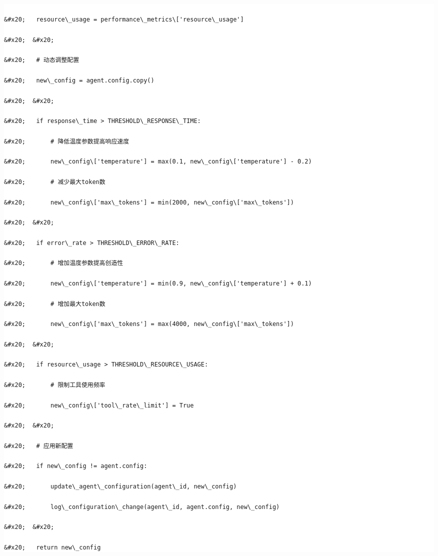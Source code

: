 ```

&#x20;   resource\_usage = performance\_metrics\['resource\_usage']

&#x20;  &#x20;

&#x20;   # 动态调整配置

&#x20;   new\_config = agent.config.copy()

&#x20;  &#x20;

&#x20;   if response\_time > THRESHOLD\_RESPONSE\_TIME:

&#x20;       # 降低温度参数提高响应速度

&#x20;       new\_config\['temperature'] = max(0.1, new\_config\['temperature'] - 0.2)

&#x20;       # 减少最大token数

&#x20;       new\_config\['max\_tokens'] = min(2000, new\_config\['max\_tokens'])

&#x20;  &#x20;

&#x20;   if error\_rate > THRESHOLD\_ERROR\_RATE:

&#x20;       # 增加温度参数提高创造性

&#x20;       new\_config\['temperature'] = min(0.9, new\_config\['temperature'] + 0.1)

&#x20;       # 增加最大token数

&#x20;       new\_config\['max\_tokens'] = max(4000, new\_config\['max\_tokens'])

&#x20;  &#x20;

&#x20;   if resource\_usage > THRESHOLD\_RESOURCE\_USAGE:

&#x20;       # 限制工具使用频率

&#x20;       new\_config\['tool\_rate\_limit'] = True

&#x20;  &#x20;

&#x20;   # 应用新配置

&#x20;   if new\_config != agent.config:

&#x20;       update\_agent\_configuration(agent\_id, new\_config)

&#x20;       log\_configuration\_change(agent\_id, agent.config, new\_config)

&#x20;  &#x20;

&#x20;   return new\_config
```
